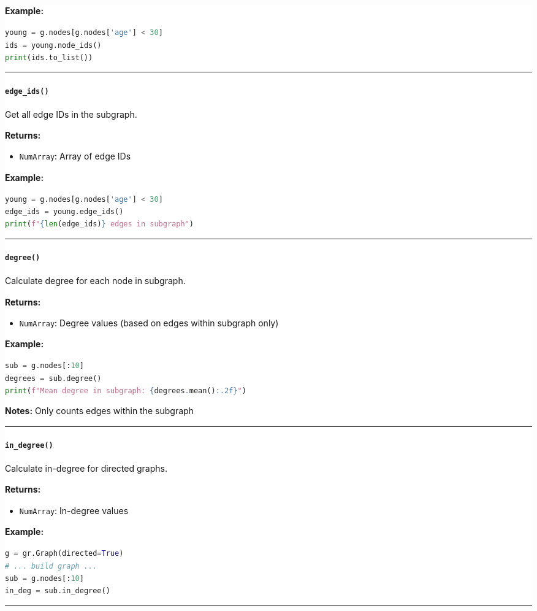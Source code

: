 **Example:**
```python
young = g.nodes[g.nodes['age'] < 30]
ids = young.node_ids()
print(ids.to_list())
```

---

#### `edge_ids()`

Get all edge IDs in the subgraph.

**Returns:**
- `NumArray`: Array of edge IDs

**Example:**
```python
young = g.nodes[g.nodes['age'] < 30]
edge_ids = young.edge_ids()
print(f"{len(edge_ids)} edges in subgraph")
```

---

#### `degree()`

Calculate degree for each node in subgraph.

**Returns:**
- `NumArray`: Degree values (based on edges within subgraph only)

**Example:**
```python
sub = g.nodes[:10]
degrees = sub.degree()
print(f"Mean degree in subgraph: {degrees.mean():.2f}")
```

**Notes:** Only counts edges within the subgraph

---

#### `in_degree()`

Calculate in-degree for directed graphs.

**Returns:**
- `NumArray`: In-degree values

**Example:**
```python
g = gr.Graph(directed=True)
# ... build graph ...
sub = g.nodes[:10]
in_deg = sub.in_degree()
```

---
